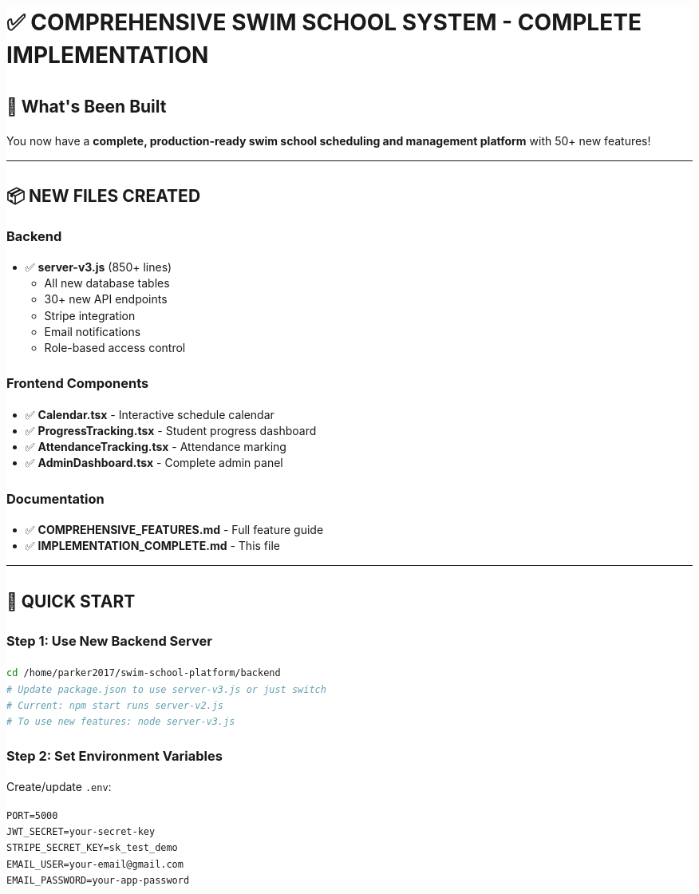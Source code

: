 # ✅ COMPREHENSIVE SWIM SCHOOL SYSTEM - COMPLETE IMPLEMENTATION

## 🎉 What's Been Built

You now have a **complete, production-ready swim school scheduling and management platform** with 50+ new features!

---

## 📦 **NEW FILES CREATED**

### Backend
- ✅ **server-v3.js** (850+ lines)
  - All new database tables
  - 30+ new API endpoints
  - Stripe integration
  - Email notifications
  - Role-based access control

### Frontend Components
- ✅ **Calendar.tsx** - Interactive schedule calendar
- ✅ **ProgressTracking.tsx** - Student progress dashboard
- ✅ **AttendanceTracking.tsx** - Attendance marking
- ✅ **AdminDashboard.tsx** - Complete admin panel

### Documentation
- ✅ **COMPREHENSIVE_FEATURES.md** - Full feature guide
- ✅ **IMPLEMENTATION_COMPLETE.md** - This file

---

## 🚀 **QUICK START**

### Step 1: Use New Backend Server
```bash
cd /home/parker2017/swim-school-platform/backend
# Update package.json to use server-v3.js or just switch
# Current: npm start runs server-v2.js
# To use new features: node server-v3.js
```

### Step 2: Set Environment Variables
Create/update `.env`:
```
PORT=5000
JWT_SECRET=your-secret-key
STRIPE_SECRET_KEY=sk_test_demo
EMAIL_USER=your-email@gmail.com
EMAIL_PASSWORD=your-app-password
```
